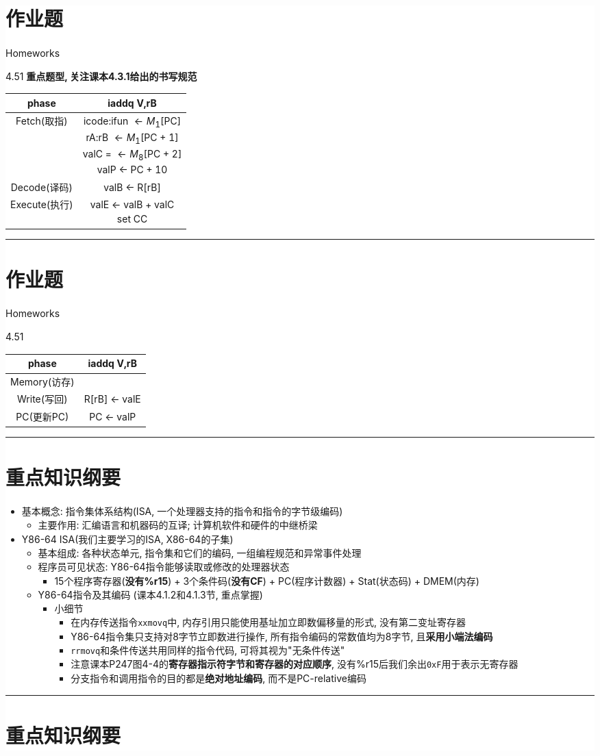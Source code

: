 
# 作业题

Homeworks

4.51 **重点题型, 关注课本4.3.1给出的书写规范**

| phase | iaddq V,rB |
| :--: | :--: |
| Fetch(取指) | icode:ifun $\leftarrow M_1$\[PC\] <br> rA:rB $\leftarrow M_1$\[PC + 1\] <br> valC = $\leftarrow M_8$\[PC + 2\] <br> valP $\leftarrow$ PC + 10 |
| Decode(译码) | valB $\leftarrow$ R\[rB\] |
| Execute(执行) | valE $\leftarrow$ valB + valC <br> set CC |

---

# 作业题

Homeworks

4.51

| phase | iaddq V,rB |
| :--: | :--: |
| Memory(访存) | |
| Write(写回) | R\[rB\] $\leftarrow$ valE|
| PC(更新PC) |PC $\leftarrow$ valP|

---

# 重点知识纲要
- 基本概念: 指令集体系结构(ISA, 一个处理器支持的指令和指令的字节级编码)
  - 主要作用: 汇编语言和机器码的互译; 计算机软件和硬件的中继桥梁
- Y86-64 ISA(我们主要学习的ISA, X86-64的子集)
  - 基本组成: 各种状态单元, 指令集和它们的编码, 一组编程规范和异常事件处理
  - 程序员可见状态: Y86-64指令能够读取或修改的处理器状态
    - 15个程序寄存器(**没有%r15**) + 3个条件码(**没有CF**) + PC(程序计数器) + Stat(状态码) + DMEM(内存)
  - Y86-64指令及其编码 (课本4.1.2和4.1.3节, 重点掌握)
    - 小细节
      - 在内存传送指令`xxmovq`中, 内存引用只能使用基址加立即数偏移量的形式, 没有第二变址寄存器
      - Y86-64指令集只支持对8字节立即数进行操作, 所有指令编码的常数值均为8字节, 且**采用小端法编码**
      - `rrmovq`和条件传送共用同样的指令代码, 可将其视为"无条件传送"
      - 注意课本P247图4-4的**寄存器指示符字节和寄存器的对应顺序**, 没有%r15后我们余出`0xF`用于表示无寄存器
      - 分支指令和调用指令的目的都是**绝对地址编码**, 而不是PC-relative编码

---

# 重点知识纲要
